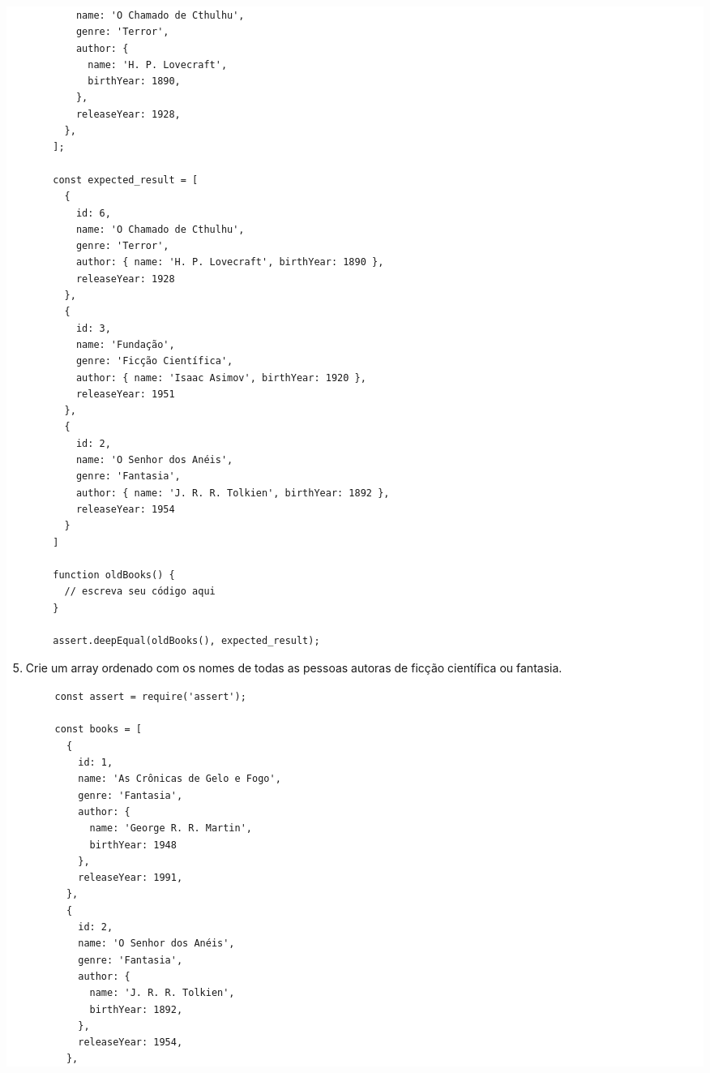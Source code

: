 			    name: 'O Chamado de Cthulhu',
			    genre: 'Terror',
			    author: {
			      name: 'H. P. Lovecraft',
			      birthYear: 1890,
			    },
			    releaseYear: 1928,
			  },
			];

			const expected_result = [
			  {
			    id: 6,
			    name: 'O Chamado de Cthulhu',
			    genre: 'Terror',
			    author: { name: 'H. P. Lovecraft', birthYear: 1890 },
			    releaseYear: 1928
			  },
			  {
			    id: 3,
			    name: 'Fundação',
			    genre: 'Ficção Científica',
			    author: { name: 'Isaac Asimov', birthYear: 1920 },
			    releaseYear: 1951
			  },
			  {
			    id: 2,
			    name: 'O Senhor dos Anéis',
			    genre: 'Fantasia',
			    author: { name: 'J. R. R. Tolkien', birthYear: 1892 },
			    releaseYear: 1954
			  }
			]

			function oldBooks() {
			  // escreva seu código aqui
			}

			assert.deepEqual(oldBooks(), expected_result);

5. Crie um array ordenado com os nomes de todas as pessoas autoras de ficção científica ou fantasia.

			const assert = require('assert');

			const books = [
			  {
			    id: 1,
			    name: 'As Crônicas de Gelo e Fogo',
			    genre: 'Fantasia',
			    author: {
			      name: 'George R. R. Martin',
			      birthYear: 1948
			    },
			    releaseYear: 1991,
			  },
			  {
			    id: 2,
			    name: 'O Senhor dos Anéis',
			    genre: 'Fantasia',
			    author: {
			      name: 'J. R. R. Tolkien',
			      birthYear: 1892,
			    },
			    releaseYear: 1954,
			  },